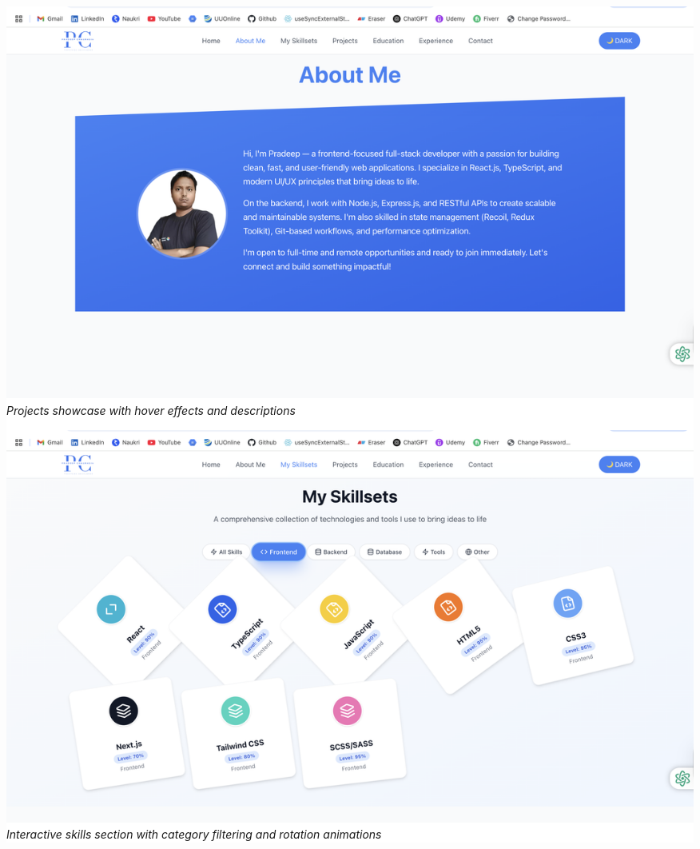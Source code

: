 ![About Section](screenshots/about.png)
_Projects showcase with hover effects and descriptions_

![Skills Section](screenshots/skills.png)
_Interactive skills section with category filtering and rotation animations_
